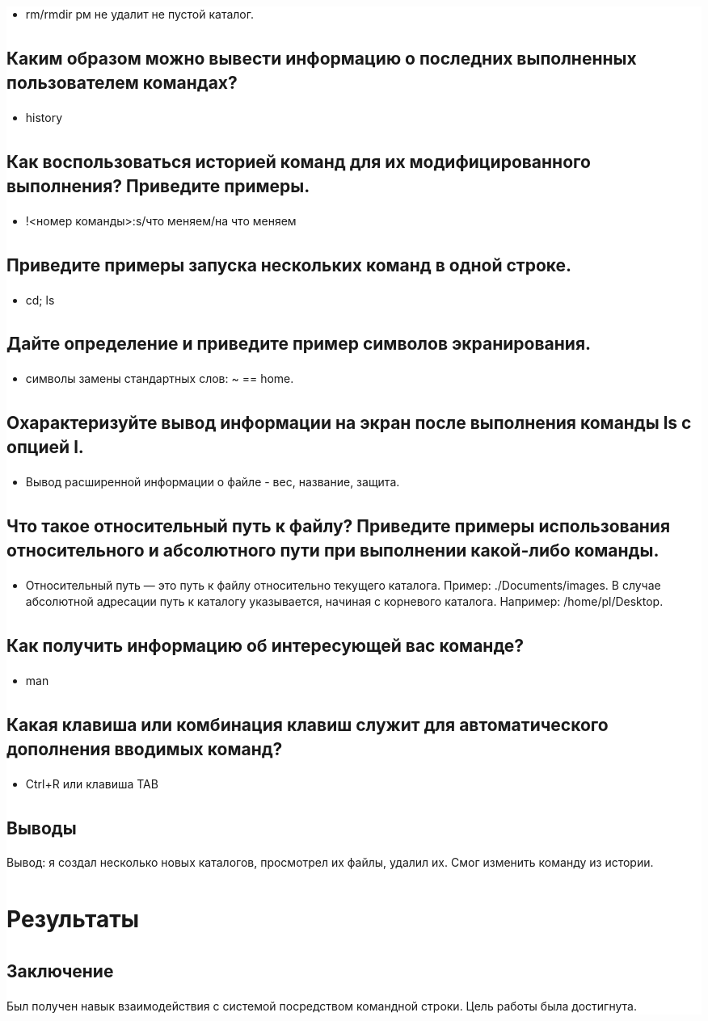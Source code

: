 - rm/rmdir рм не удалит не пустой каталог.

## Каким образом можно вывести информацию о последних выполненных пользователем командах?

- history

## Как воспользоваться историей команд для их модифицированного выполнения? Приведите примеры.

- !<номер команды>:s/что меняем/на что меняем

## Приведите примеры запуска нескольких команд в одной строке.

- cd; ls

## Дайте определение и приведите пример символов экранирования.

- символы замены стандартных слов: ~ == home.

## Охарактеризуйте вывод информации на экран после выполнения команды ls с опцией l.

- Вывод расширенной информации о файле - вес, название, защита.

## Что такое относительный путь к файлу? Приведите примеры использования относительного и абсолютного пути при выполнении какой-либо команды.

- Относительный путь — это путь к файлу относительно текущего каталога. Пример: ./Documents/images. В случае абсолютной адресации путь к каталогу указывается, начиная с корневого каталога. Например: /home/pl/Desktop.

## Как получить информацию об интересующей вас команде?

- man

## Какая клавиша или комбинация клавиш служит для автоматического дополнения вводимых команд?

- Ctrl+R или клавиша TAB

## Выводы

Вывод: я создал несколько новых каталогов, просмотрел их файлы, удалил их. Смог изменить команду из истории.

# Результаты

## Заключение

Был получен навык взаимодействия с системой посредством командной строки. Цель работы была достигнута.
